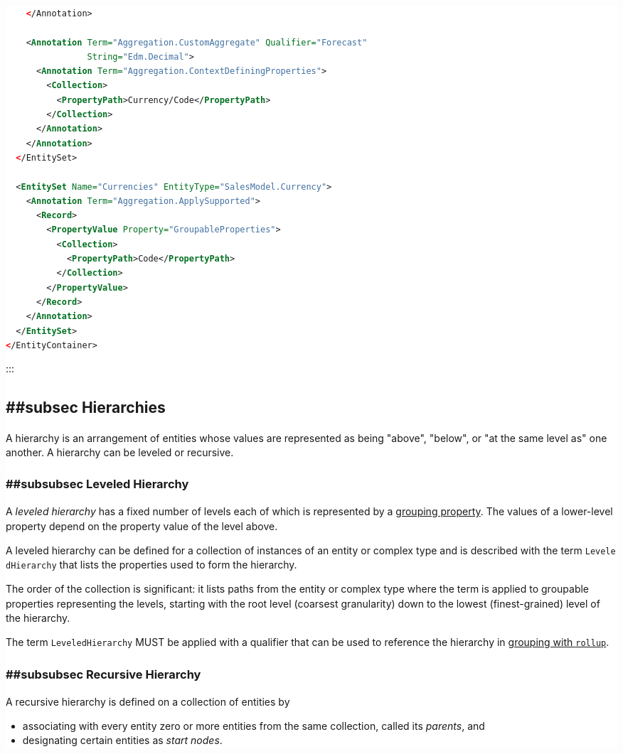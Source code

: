 ```xml
    </Annotation>

    <Annotation Term="Aggregation.CustomAggregate" Qualifier="Forecast"
                String="Edm.Decimal">
      <Annotation Term="Aggregation.ContextDefiningProperties">
        <Collection>
          <PropertyPath>Currency/Code</PropertyPath>
        </Collection>
      </Annotation>
    </Annotation>
  </EntitySet>

  <EntitySet Name="Currencies" EntityType="SalesModel.Currency">
    <Annotation Term="Aggregation.ApplySupported">
      <Record>
        <PropertyValue Property="GroupableProperties">
          <Collection>
            <PropertyPath>Code</PropertyPath>
          </Collection>
        </PropertyValue>
      </Record>
    </Annotation>
  </EntitySet>
</EntityContainer>
```
:::

## ##subsec Hierarchies

A hierarchy is an arrangement of entities whose values are represented as being "above", "below", or "at the same level as" one another. A hierarchy can be leveled or recursive.

### ##subsubsec Leveled Hierarchy

A _leveled hierarchy_ has a fixed number of levels each of which is represented by a [grouping property](#SimpleGrouping). The values of a lower-level property depend on the property value of the level above.

A leveled hierarchy can be defined for a collection of instances of an entity or complex type and is described with the term `LeveledHierarchy` that lists the properties used to form the hierarchy.

The order of the collection is significant: it lists paths from the entity or complex type where the term is applied to groupable properties representing the levels, starting with the root level (coarsest granularity) down to the lowest (finest-grained) level of the hierarchy.

The term `LeveledHierarchy` MUST be applied with a qualifier that can be used to reference the hierarchy in [grouping with `rollup`](#Groupingwithrollup).

### ##subsubsec Recursive Hierarchy

A recursive hierarchy is defined on a collection of entities by
- associating with every entity zero or more entities from the same collection, called its _parents_, and
- designating certain entities as _start nodes_.
